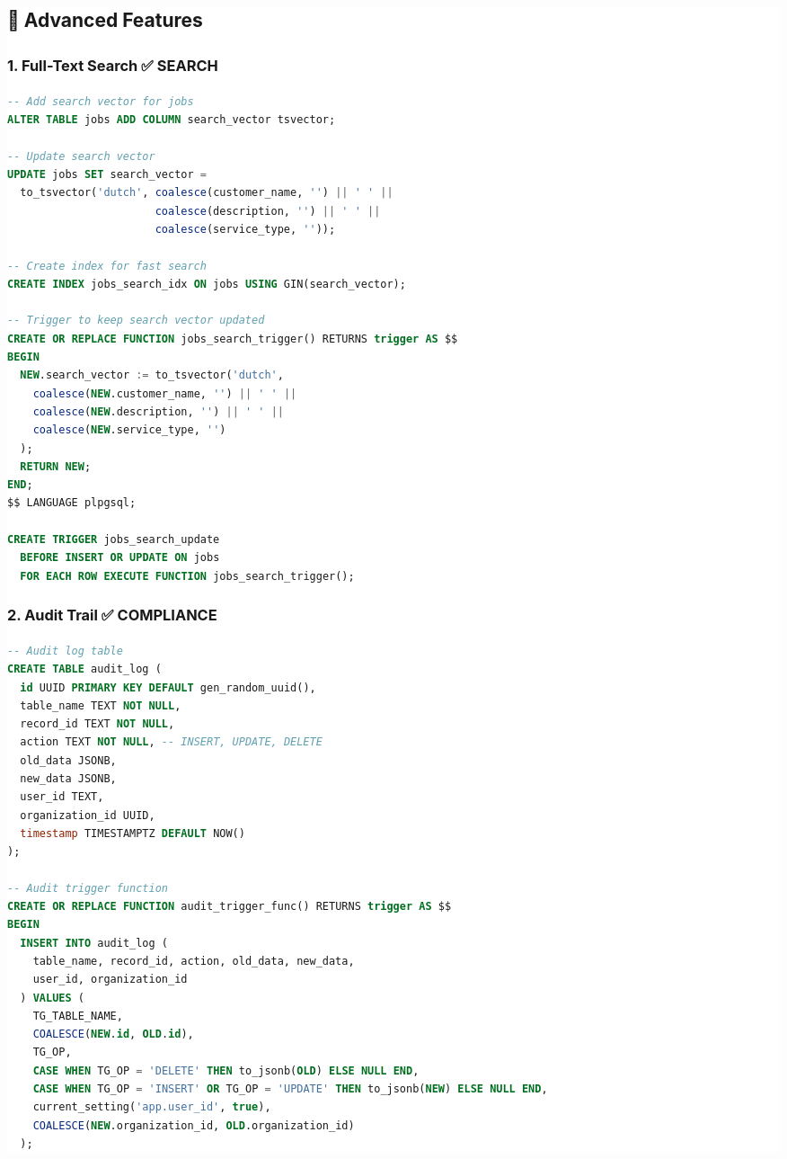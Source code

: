## 🔧 Advanced Features

### **1. Full-Text Search** ✅ SEARCH
```sql
-- Add search vector for jobs
ALTER TABLE jobs ADD COLUMN search_vector tsvector;

-- Update search vector
UPDATE jobs SET search_vector = 
  to_tsvector('dutch', coalesce(customer_name, '') || ' ' || 
                       coalesce(description, '') || ' ' || 
                       coalesce(service_type, ''));

-- Create index for fast search
CREATE INDEX jobs_search_idx ON jobs USING GIN(search_vector);

-- Trigger to keep search vector updated
CREATE OR REPLACE FUNCTION jobs_search_trigger() RETURNS trigger AS $$
BEGIN
  NEW.search_vector := to_tsvector('dutch', 
    coalesce(NEW.customer_name, '') || ' ' ||
    coalesce(NEW.description, '') || ' ' ||
    coalesce(NEW.service_type, '')
  );
  RETURN NEW;
END;
$$ LANGUAGE plpgsql;

CREATE TRIGGER jobs_search_update 
  BEFORE INSERT OR UPDATE ON jobs 
  FOR EACH ROW EXECUTE FUNCTION jobs_search_trigger();
```

### **2. Audit Trail** ✅ COMPLIANCE
```sql
-- Audit log table
CREATE TABLE audit_log (
  id UUID PRIMARY KEY DEFAULT gen_random_uuid(),
  table_name TEXT NOT NULL,
  record_id TEXT NOT NULL,
  action TEXT NOT NULL, -- INSERT, UPDATE, DELETE
  old_data JSONB,
  new_data JSONB,
  user_id TEXT,
  organization_id UUID,
  timestamp TIMESTAMPTZ DEFAULT NOW()
);

-- Audit trigger function
CREATE OR REPLACE FUNCTION audit_trigger_func() RETURNS trigger AS $$
BEGIN
  INSERT INTO audit_log (
    table_name, record_id, action, old_data, new_data, 
    user_id, organization_id
  ) VALUES (
    TG_TABLE_NAME, 
    COALESCE(NEW.id, OLD.id),
    TG_OP,
    CASE WHEN TG_OP = 'DELETE' THEN to_jsonb(OLD) ELSE NULL END,
    CASE WHEN TG_OP = 'INSERT' OR TG_OP = 'UPDATE' THEN to_jsonb(NEW) ELSE NULL END,
    current_setting('app.user_id', true),
    COALESCE(NEW.organization_id, OLD.organization_id)
  );
```